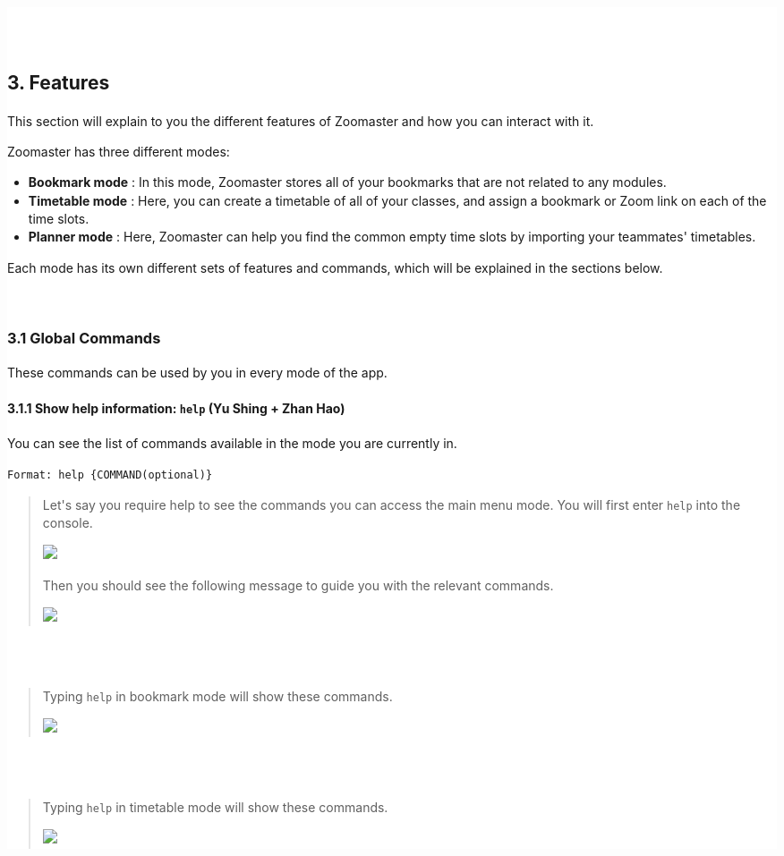 <br><br>

## 3. Features   

This section will explain to you the different features of Zoomaster and how you can interact with it.


Zoomaster has three different modes:

* **Bookmark mode** : In this mode, Zoomaster stores all of your bookmarks that are not related to any modules.
* **Timetable mode** : Here, you can create a timetable of all of your classes, and assign a bookmark or Zoom link on each of the time slots.
* **Planner mode** : Here, Zoomaster can help you find the common empty time slots by importing your teammates' timetables.

Each mode has its own different sets of features and commands, which will be explained in the sections below.


<br>

<a name="global"></a> 
### 3.1 Global Commands

These commands can be used by you in every mode of the app.

<a name="help"></a>  
#### 3.1.1 Show help information: `help` (Yu Shing + Zhan Hao)
You can see the list of commands available in the mode you are currently in.
```
Format: help {COMMAND(optional)}
```
>Let's say you require help to see the commands you can access the main menu mode. 
>You will first enter `help` into the console.
>
>![](https://raw.githubusercontent.com/Speedweener/ip/master/docs/images/helpcommandsingle.PNG)
>
>Then you should see the following message to guide you with the relevant commands.
>
>![](https://github.com/TYS0n1/tp/blob/master/docs/images/showhelpcommand%20main%20menu.png?raw=true)

<br/><br/> 
>Typing `help` in bookmark mode will show these commands.
>
>![](https://github.com/TYS0n1/tp/blob/master/docs/images/showhelpcommand%20bookmark.png?raw=true)
>
<br/><br/> 
>Typing `help` in timetable mode will show these commands.
>
>![](https://github.com/TYS0n1/tp/blob/master/docs/images/showhelpcommand%20timetable1.png?raw=true)

